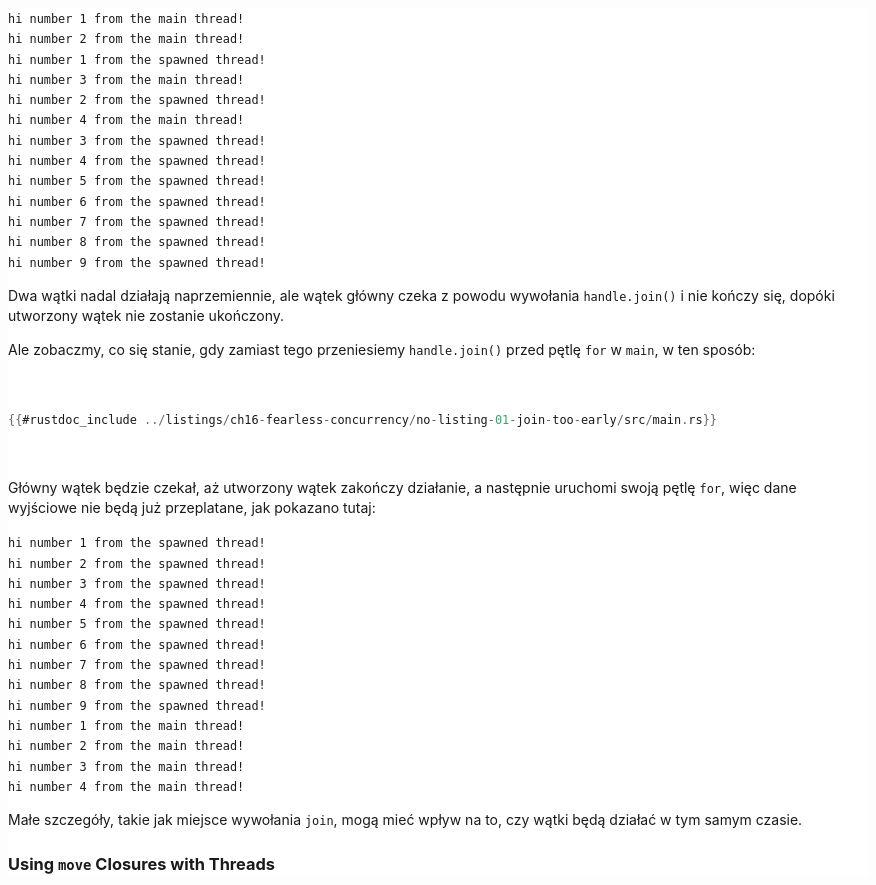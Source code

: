 

```text
hi number 1 from the main thread!
hi number 2 from the main thread!
hi number 1 from the spawned thread!
hi number 3 from the main thread!
hi number 2 from the spawned thread!
hi number 4 from the main thread!
hi number 3 from the spawned thread!
hi number 4 from the spawned thread!
hi number 5 from the spawned thread!
hi number 6 from the spawned thread!
hi number 7 from the spawned thread!
hi number 8 from the spawned thread!
hi number 9 from the spawned thread!
```

Dwa wątki nadal działają naprzemiennie, ale wątek główny czeka z powodu
wywołania `handle.join()` i nie kończy się, dopóki utworzony wątek nie zostanie ukończony.

Ale zobaczmy, co się stanie, gdy zamiast tego przeniesiemy `handle.join()` przed pętlę
`for` w `main`, w ten sposób:

<Listing file-name="src/main.rs">

```rust
{{#rustdoc_include ../listings/ch16-fearless-concurrency/no-listing-01-join-too-early/src/main.rs}}
```

</Listing>

Główny wątek będzie czekał, aż utworzony wątek zakończy działanie, a następnie uruchomi swoją pętlę
`for`, więc dane wyjściowe nie będą już przeplatane, jak pokazano tutaj:



```text
hi number 1 from the spawned thread!
hi number 2 from the spawned thread!
hi number 3 from the spawned thread!
hi number 4 from the spawned thread!
hi number 5 from the spawned thread!
hi number 6 from the spawned thread!
hi number 7 from the spawned thread!
hi number 8 from the spawned thread!
hi number 9 from the spawned thread!
hi number 1 from the main thread!
hi number 2 from the main thread!
hi number 3 from the main thread!
hi number 4 from the main thread!
```

Małe szczegóły, takie jak miejsce wywołania `join`, mogą mieć wpływ na to, czy wątki będą działać w tym samym czasie.

### Using `move` Closures with Threads
